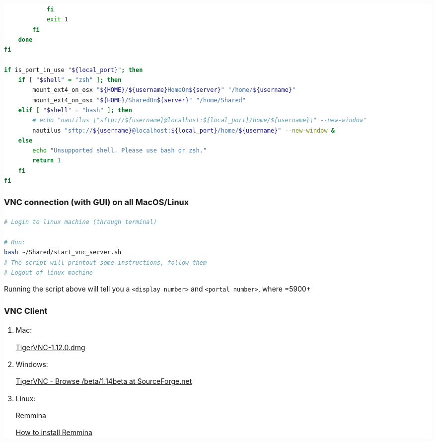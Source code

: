```bash
            fi
            exit 1
        fi
    done
fi

if is_port_in_use "${local_port}"; then
    if [ "$shell" = "zsh" ]; then
        mount_ext4_on_osx "${HOME}/${username}HomeOn${server}" "/home/${username}"
        mount_ext4_on_osx "${HOME}/SharedOn${server}" "/home/Shared"
    elif [ "$shell" = "bash" ]; then
        # echo "nautilus \"sftp://${username}@localhost:${local_port}/home/${username}\" --new-window"
        nautilus "sftp://${username}@localhost:${local_port}/home/${username}" --new-window &
    else
        echo "Unsupported shell. Please use bash or zsh."
        return 1
    fi
fi

```

### VNC connection (with GUI) on all MacOS/Linux

```bash
# Login to linux machine (through terminal)

# Run:
bash ~/Shared/start_vnc_server.sh
# The script will printout some instructions, follow them
# Logout of linux machine
```

Running the script above will tell you a `<display number>` and `<portal number>`, where <portal number>=5900+<display number>

### VNC Client

1. Mac:
    
    [TigerVNC-1.12.0.dmg](BadgerRL%20Ubuntu%20Server%2071a0150f70404327a35d0f599c22e21d/TigerVNC-1.12.0.dmg)
    
2. Windows:
    
    [TigerVNC -  Browse /beta/1.14beta at SourceForge.net](https://sourceforge.net/projects/tigervnc/files/beta/1.14beta/)
    
3. Linux:
    
    Remmina
    
    [How to install Remmina](https://remmina.org/how-to-install-remmina/)
    

